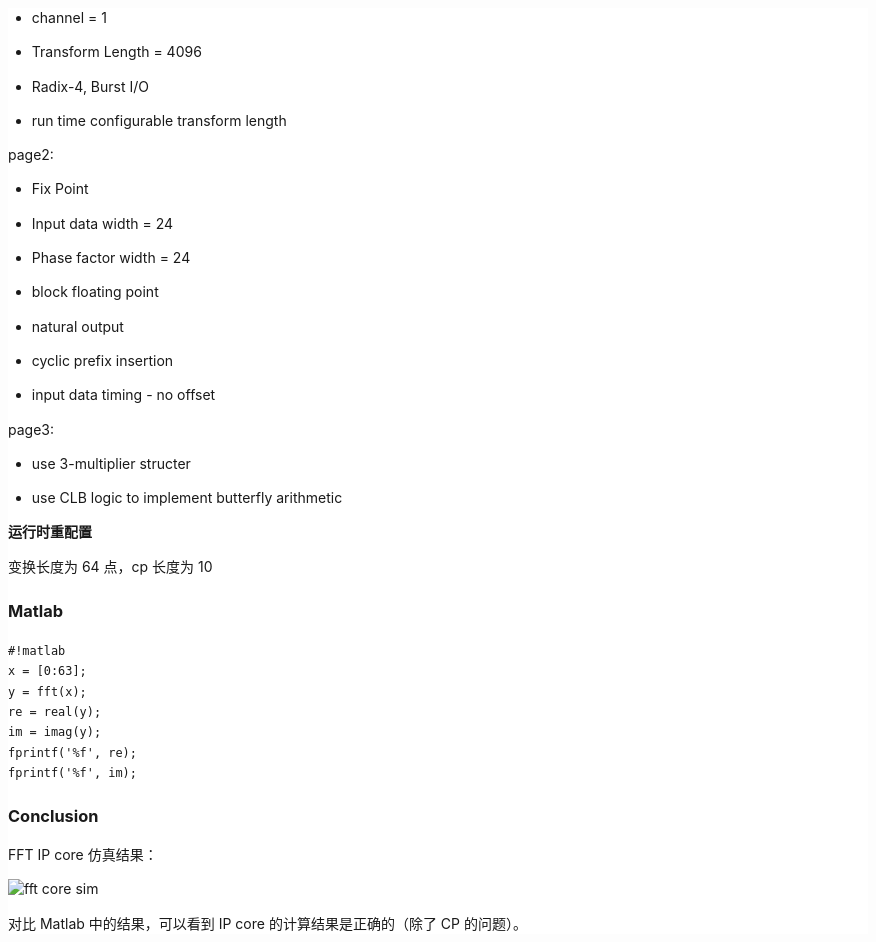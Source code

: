 + channel = 1

+ Transform Length = 4096

+ Radix-4, Burst I/O

+ run time configurable transform length

page2:

+ Fix Point

+ Input data width  = 24

+ Phase factor width = 24

+ block floating point

+ natural output

+ cyclic prefix insertion

+ input data timing - no offset

page3:

+ use 3-multiplier structer

+ use CLB logic to implement butterfly arithmetic

**运行时重配置**

变换长度为 64 点，cp 长度为 10

### Matlab

    #!matlab
    x = [0:63];
    y = fft(x);
    re = real(y);
    im = imag(y);
    fprintf('%f', re);
    fprintf('%f', im);

### Conclusion

FFT IP core 仿真结果：

![fft core sim](/images/xilinx_fft_core_notes/fft_core_sim.png)

对比 Matlab 中的结果，可以看到 IP core 的计算结果是正确的（除了 CP 的问题）。
